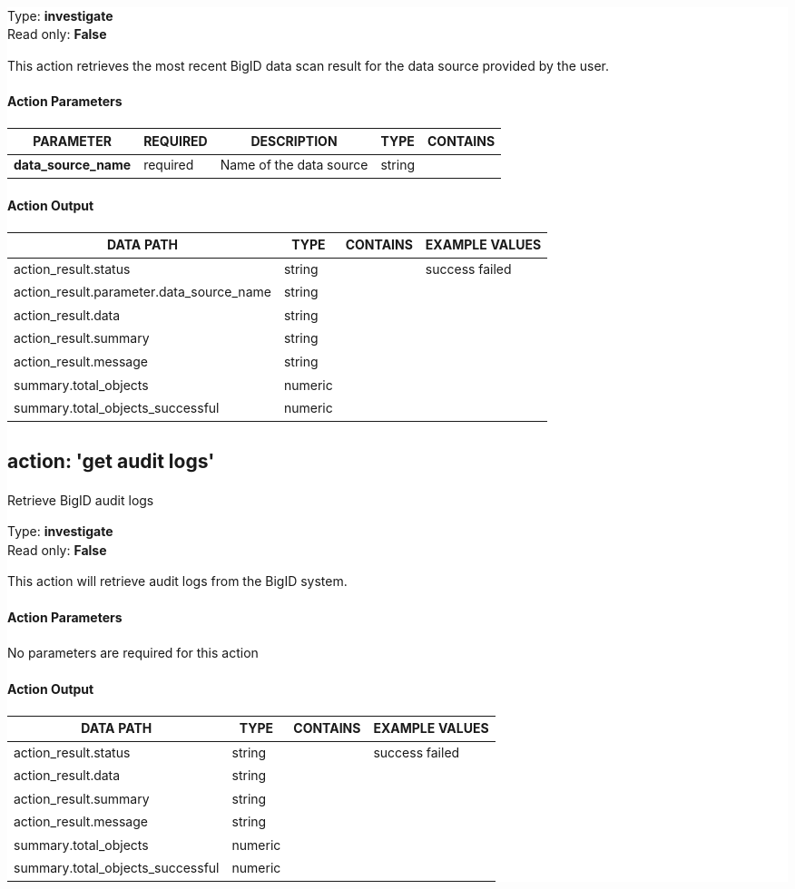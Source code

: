 Type: **investigate**  
Read only: **False**

This action retrieves the most recent BigID data scan result for the data source provided by the user.

#### Action Parameters
PARAMETER | REQUIRED | DESCRIPTION | TYPE | CONTAINS
--------- | -------- | ----------- | ---- | --------
**data_source_name** |  required  | Name of the data source | string | 

#### Action Output
DATA PATH | TYPE | CONTAINS | EXAMPLE VALUES
--------- | ---- | -------- | --------------
action_result.status | string |  |   success  failed 
action_result.parameter.data_source_name | string |  |  
action_result.data | string |  |  
action_result.summary | string |  |  
action_result.message | string |  |  
summary.total_objects | numeric |  |  
summary.total_objects_successful | numeric |  |    

## action: 'get audit logs'
Retrieve BigID audit logs

Type: **investigate**  
Read only: **False**

This action will retrieve audit logs from the BigID system.

#### Action Parameters
No parameters are required for this action

#### Action Output
DATA PATH | TYPE | CONTAINS | EXAMPLE VALUES
--------- | ---- | -------- | --------------
action_result.status | string |  |   success  failed 
action_result.data | string |  |  
action_result.summary | string |  |  
action_result.message | string |  |  
summary.total_objects | numeric |  |  
summary.total_objects_successful | numeric |  |  